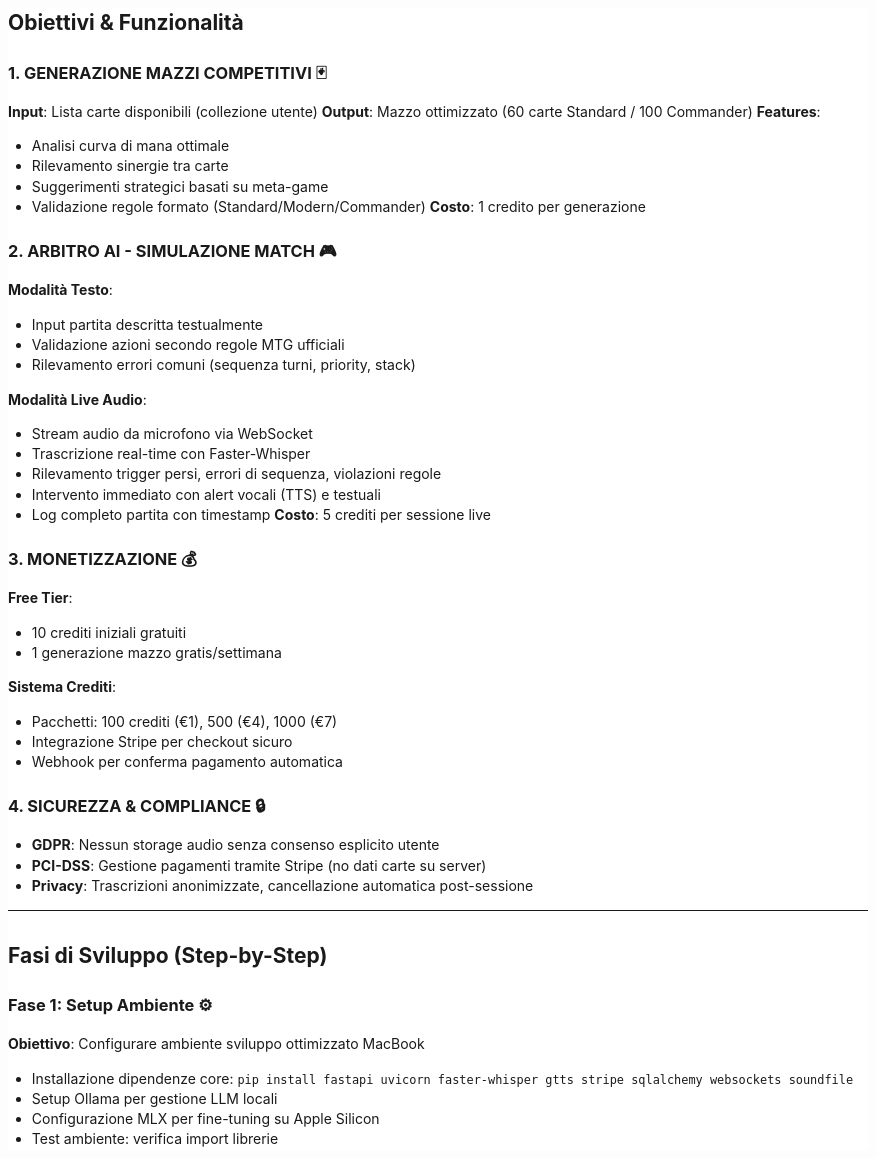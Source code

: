 
## Obiettivi & Funzionalità

### 1. GENERAZIONE MAZZI COMPETITIVI 🃏
**Input**: Lista carte disponibili (collezione utente)
**Output**: Mazzo ottimizzato (60 carte Standard / 100 Commander)
**Features**:
- Analisi curva di mana ottimale
- Rilevamento sinergie tra carte
- Suggerimenti strategici basati su meta-game
- Validazione regole formato (Standard/Modern/Commander)
**Costo**: 1 credito per generazione

### 2. ARBITRO AI - SIMULAZIONE MATCH 🎮
**Modalità Testo**: 
- Input partita descritta testualmente
- Validazione azioni secondo regole MTG ufficiali
- Rilevamento errori comuni (sequenza turni, priority, stack)

**Modalità Live Audio**:
- Stream audio da microfono via WebSocket
- Trascrizione real-time con Faster-Whisper
- Rilevamento trigger persi, errori di sequenza, violazioni regole
- Intervento immediato con alert vocali (TTS) e testuali
- Log completo partita con timestamp
**Costo**: 5 crediti per sessione live

### 3. MONETIZZAZIONE 💰
**Free Tier**:
- 10 crediti iniziali gratuiti
- 1 generazione mazzo gratis/settimana

**Sistema Crediti**:
- Pacchetti: 100 crediti (€1), 500 (€4), 1000 (€7)
- Integrazione Stripe per checkout sicuro
- Webhook per conferma pagamento automatica

### 4. SICUREZZA & COMPLIANCE 🔒
- **GDPR**: Nessun storage audio senza consenso esplicito utente
- **PCI-DSS**: Gestione pagamenti tramite Stripe (no dati carte su server)
- **Privacy**: Trascrizioni anonimizzate, cancellazione automatica post-sessione

---

## Fasi di Sviluppo (Step-by-Step)

### Fase 1: Setup Ambiente ⚙️
**Obiettivo**: Configurare ambiente sviluppo ottimizzato MacBook
- Installazione dipendenze core: `pip install fastapi uvicorn faster-whisper gtts stripe sqlalchemy websockets soundfile`
- Setup Ollama per gestione LLM locali
- Configurazione MLX per fine-tuning su Apple Silicon
- Test ambiente: verifica import librerie
